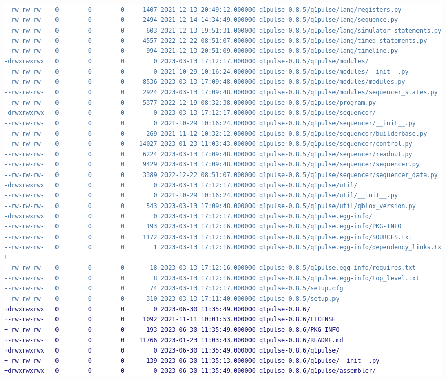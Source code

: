 ```diff
--rw-rw-rw-   0        0        0     1407 2021-12-13 20:49:12.000000 q1pulse-0.8.5/q1pulse/lang/registers.py
--rw-rw-rw-   0        0        0     2494 2021-12-14 14:34:49.000000 q1pulse-0.8.5/q1pulse/lang/sequence.py
--rw-rw-rw-   0        0        0      603 2021-12-13 19:51:31.000000 q1pulse-0.8.5/q1pulse/lang/simulator_statements.py
--rw-rw-rw-   0        0        0     4557 2022-12-22 08:51:07.000000 q1pulse-0.8.5/q1pulse/lang/timed_statements.py
--rw-rw-rw-   0        0        0      994 2021-12-13 20:51:09.000000 q1pulse-0.8.5/q1pulse/lang/timeline.py
-drwxrwxrwx   0        0        0        0 2023-03-13 17:12:17.000000 q1pulse-0.8.5/q1pulse/modules/
--rw-rw-rw-   0        0        0        0 2021-10-29 10:16:24.000000 q1pulse-0.8.5/q1pulse/modules/__init__.py
--rw-rw-rw-   0        0        0     8536 2023-03-13 17:09:48.000000 q1pulse-0.8.5/q1pulse/modules/modules.py
--rw-rw-rw-   0        0        0     2924 2023-03-13 17:09:48.000000 q1pulse-0.8.5/q1pulse/modules/sequencer_states.py
--rw-rw-rw-   0        0        0     5377 2022-12-19 08:32:38.000000 q1pulse-0.8.5/q1pulse/program.py
-drwxrwxrwx   0        0        0        0 2023-03-13 17:12:17.000000 q1pulse-0.8.5/q1pulse/sequencer/
--rw-rw-rw-   0        0        0        0 2021-10-29 10:16:24.000000 q1pulse-0.8.5/q1pulse/sequencer/__init__.py
--rw-rw-rw-   0        0        0      269 2021-11-12 10:32:12.000000 q1pulse-0.8.5/q1pulse/sequencer/builderbase.py
--rw-rw-rw-   0        0        0    14027 2023-01-23 11:03:43.000000 q1pulse-0.8.5/q1pulse/sequencer/control.py
--rw-rw-rw-   0        0        0     6224 2023-03-13 17:09:48.000000 q1pulse-0.8.5/q1pulse/sequencer/readout.py
--rw-rw-rw-   0        0        0     9429 2023-03-13 17:09:48.000000 q1pulse-0.8.5/q1pulse/sequencer/sequencer.py
--rw-rw-rw-   0        0        0     3389 2022-12-22 08:51:07.000000 q1pulse-0.8.5/q1pulse/sequencer/sequencer_data.py
-drwxrwxrwx   0        0        0        0 2023-03-13 17:12:17.000000 q1pulse-0.8.5/q1pulse/util/
--rw-rw-rw-   0        0        0        0 2021-10-29 10:16:24.000000 q1pulse-0.8.5/q1pulse/util/__init__.py
--rw-rw-rw-   0        0        0      543 2023-03-13 17:09:48.000000 q1pulse-0.8.5/q1pulse/util/qblox_version.py
-drwxrwxrwx   0        0        0        0 2023-03-13 17:12:17.000000 q1pulse-0.8.5/q1pulse.egg-info/
--rw-rw-rw-   0        0        0      193 2023-03-13 17:12:16.000000 q1pulse-0.8.5/q1pulse.egg-info/PKG-INFO
--rw-rw-rw-   0        0        0     1172 2023-03-13 17:12:16.000000 q1pulse-0.8.5/q1pulse.egg-info/SOURCES.txt
--rw-rw-rw-   0        0        0        1 2023-03-13 17:12:16.000000 q1pulse-0.8.5/q1pulse.egg-info/dependency_links.txt
--rw-rw-rw-   0        0        0       18 2023-03-13 17:12:16.000000 q1pulse-0.8.5/q1pulse.egg-info/requires.txt
--rw-rw-rw-   0        0        0        8 2023-03-13 17:12:16.000000 q1pulse-0.8.5/q1pulse.egg-info/top_level.txt
--rw-rw-rw-   0        0        0       74 2023-03-13 17:12:17.000000 q1pulse-0.8.5/setup.cfg
--rw-rw-rw-   0        0        0      310 2023-03-13 17:11:40.000000 q1pulse-0.8.5/setup.py
+drwxrwxrwx   0        0        0        0 2023-06-30 11:35:49.000000 q1pulse-0.8.6/
+-rw-rw-rw-   0        0        0     1092 2021-11-11 10:01:53.000000 q1pulse-0.8.6/LICENSE
+-rw-rw-rw-   0        0        0      193 2023-06-30 11:35:49.000000 q1pulse-0.8.6/PKG-INFO
+-rw-rw-rw-   0        0        0    11766 2023-01-23 11:03:43.000000 q1pulse-0.8.6/README.md
+drwxrwxrwx   0        0        0        0 2023-06-30 11:35:49.000000 q1pulse-0.8.6/q1pulse/
+-rw-rw-rw-   0        0        0      139 2023-06-30 11:35:13.000000 q1pulse-0.8.6/q1pulse/__init__.py
+drwxrwxrwx   0        0        0        0 2023-06-30 11:35:49.000000 q1pulse-0.8.6/q1pulse/assembler/
```